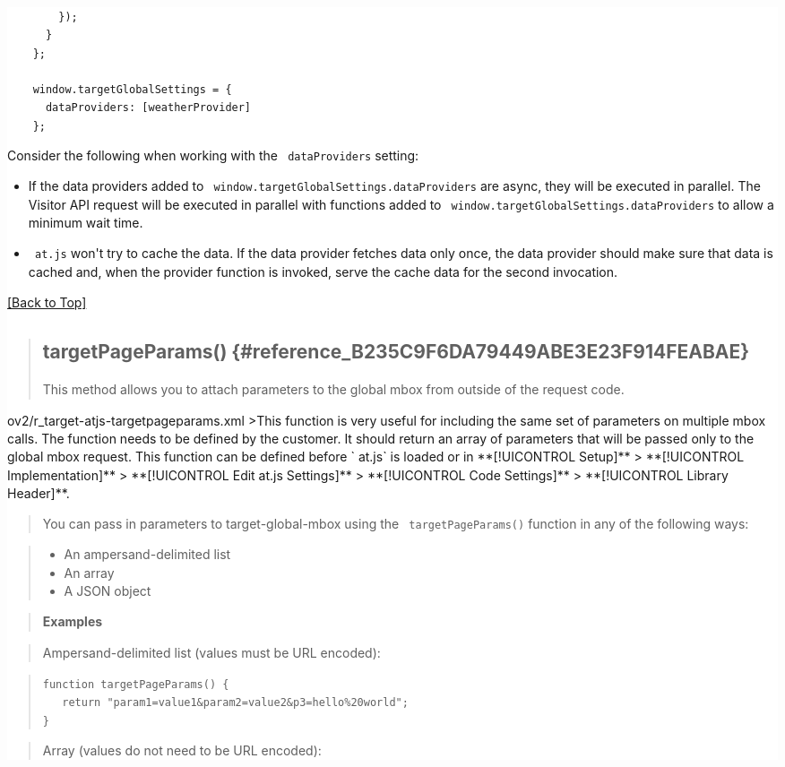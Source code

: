 ```
        });         
      } 
    }; 
 
    window.targetGlobalSettings = { 
      dataProviders: [weatherProvider] 
    };
```


Consider the following when working with the ` dataProviders` setting: 


* If the data providers added to ` window.targetGlobalSettings.dataProviders` are async, they will be executed in parallel. The Visitor API request will be executed in parallel with functions added to ` window.targetGlobalSettings.dataProviders` to allow a minimum wait time. 

* ` at.js` won't try to cache the data. If the data provider fetches data only once, the data provider should make sure that data is cached and, when the provider function is invoked, serve the cache data for the second invocation. 



[ [Back to Top] ](../../../c_seting_up_target/c_implementing_target/c_target-atjs-implementation/cmp_at.js_Functions.md#ul_589C696EC7D046B2BFD3013CA69AB878) 
>## targetPageParams() {#reference_B235C9F6DA79449ABE3E23F914FEABAE}
>This method allows you to attach parameters to the global mbox from outside of the request code. 
<draft-comment otherprops="merge">
  ov2/r_target-atjs-targetpageparams.xml 
</draft-comment>
>This function is very useful for including the same set of parameters on multiple mbox calls. The function needs to be defined by the customer. It should return an array of parameters that will be passed only to the global mbox request. This function can be defined before ` at.js` is loaded or in **[!UICONTROL  Setup]** > **[!UICONTROL  Implementation]** > **[!UICONTROL  Edit at.js Settings]** > **[!UICONTROL  Code Settings]** > **[!UICONTROL  Library Header]**. 

>You can pass in parameters to target-global-mbox using the ` targetPageParams()` function in any of the following ways: 

>
>* An ampersand-delimited list
>* An array
>* A JSON object


>**Examples** 

>Ampersand-delimited list (values must be URL encoded): 

>
>```
>function targetPageParams() { 
>    return "param1=value1&param2=value2&p3=hello%20world"; 
>}
>```


>Array (values do not need to be URL encoded): 
